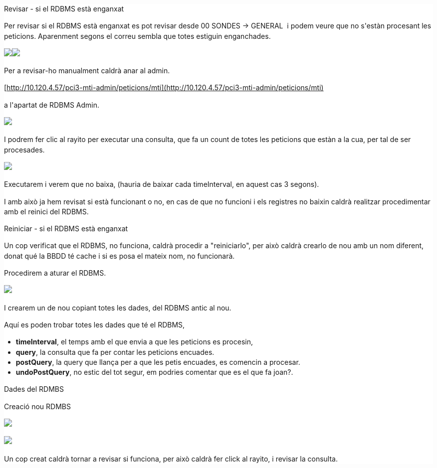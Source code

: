 Revisar - si el RDBMS està enganxat

Per revisar si el RDBMS està enganxat es pot revisar desde 00 SONDES → GENERAL  i podem veure que no s'estàn procesant les peticions. Aparenment segons el correu sembla que totes estiguin enganchades.

![](attachments/41521689/41521706.png)![](attachments/41521689/41521708.png)

Per a revisar-ho manualment caldrà anar al admin.

[http://10.120.4.57/pci3-mti-admin/peticions/mti](http://10.120.4.57/pci3-mti-admin/peticions/mti)

a l'apartat de RDBMS Admin.

![](attachments/41521689/41521699.png)

I podrem fer clic al rayito per executar una consulta, que fa un count de totes les peticions que estàn a la cua, per tal de ser procesades. 

![](attachments/41521689/41521709.png)

Executarem i verem que no baixa, (hauria de baixar cada timeInterval, en aquest cas 3 segons).

I amb això ja hem revisat si està funcionant o no, en cas de que no funcioni i els registres no baixin caldrà realitzar procedimentar amb el reinici del RDBMS.

  

Reiniciar - si el RDBMS està enganxat

  

Un cop verificat que el RDBMS, no funciona, caldrà procedir a "reiniciarlo", per això caldrà crearlo de nou amb un nom diferent, donat qué la BBDD té cache i si es posa el mateix nom, no funcionarà.

Procedirem a aturar el RDBMS.

![](attachments/41521689/41521711.png)

I crearem un de nou copiant totes les dades, del RDBMS antic al nou. 

Aquí es poden trobar totes les dades que té el RDBMS,

*   **timeInterval**, el temps amb el que envia a que les peticions es procesin, 
*   **query**, la consulta que fa per contar les peticions encuades.
*   **postQuery**, la query que llança per a que les petis encuades, es comencin a procesar.
*   **undoPostQuery**, no estic del tot segur, em podries comentar que es el que fa joan?.

Dades del RDMBS 

Creació nou RDMBS

![](attachments/41521689/41521712.png)

![](attachments/41521689/41521713.png)

  
Un cop creat caldrà tornar a revisar si funciona, per això caldrà fer click al rayito, i revisar la consulta.
